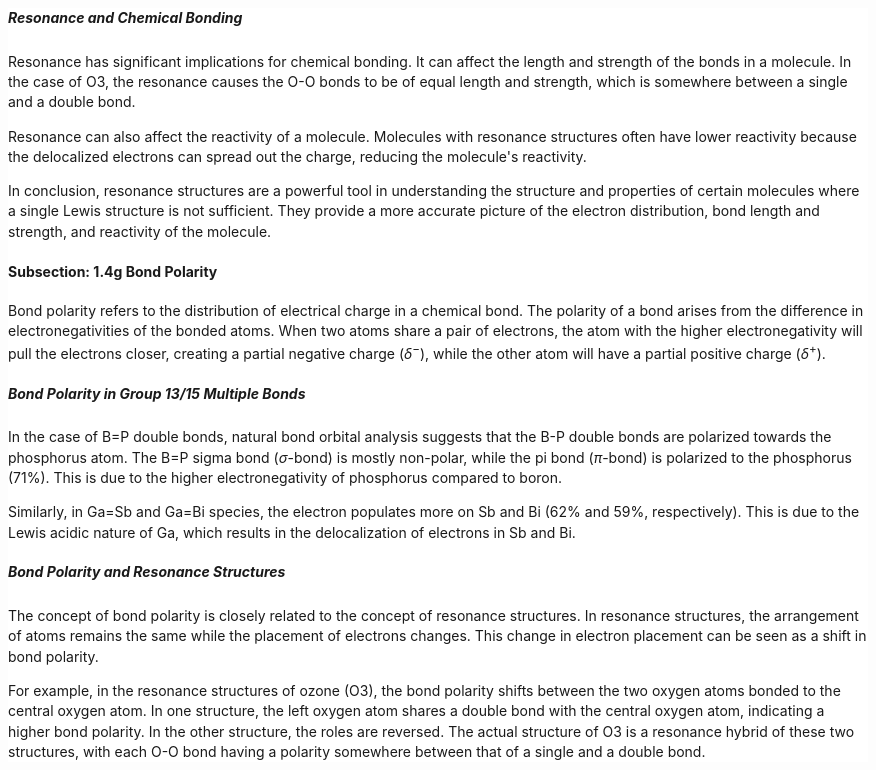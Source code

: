 

##### Resonance and Chemical Bonding



Resonance has significant implications for chemical bonding. It can affect the length and strength of the bonds in a molecule. In the case of O3, the resonance causes the O-O bonds to be of equal length and strength, which is somewhere between a single and a double bond.



Resonance can also affect the reactivity of a molecule. Molecules with resonance structures often have lower reactivity because the delocalized electrons can spread out the charge, reducing the molecule's reactivity.



In conclusion, resonance structures are a powerful tool in understanding the structure and properties of certain molecules where a single Lewis structure is not sufficient. They provide a more accurate picture of the electron distribution, bond length and strength, and reactivity of the molecule.



#### Subsection: 1.4g Bond Polarity



Bond polarity refers to the distribution of electrical charge in a chemical bond. The polarity of a bond arises from the difference in electronegativities of the bonded atoms. When two atoms share a pair of electrons, the atom with the higher electronegativity will pull the electrons closer, creating a partial negative charge ($\delta^-$), while the other atom will have a partial positive charge ($\delta^+$). 



##### Bond Polarity in Group 13/15 Multiple Bonds



In the case of B=P double bonds, natural bond orbital analysis suggests that the B-P double bonds are polarized towards the phosphorus atom. The B=P sigma bond ($\sigma$-bond) is mostly non-polar, while the pi bond ($\pi$-bond) is polarized to the phosphorus (71%). This is due to the higher electronegativity of phosphorus compared to boron. 



Similarly, in Ga=Sb and Ga=Bi species, the electron populates more on Sb and Bi (62% and 59%, respectively). This is due to the Lewis acidic nature of Ga, which results in the delocalization of electrons in Sb and Bi. 



##### Bond Polarity and Resonance Structures



The concept of bond polarity is closely related to the concept of resonance structures. In resonance structures, the arrangement of atoms remains the same while the placement of electrons changes. This change in electron placement can be seen as a shift in bond polarity. 



For example, in the resonance structures of ozone (O3), the bond polarity shifts between the two oxygen atoms bonded to the central oxygen atom. In one structure, the left oxygen atom shares a double bond with the central oxygen atom, indicating a higher bond polarity. In the other structure, the roles are reversed. The actual structure of O3 is a resonance hybrid of these two structures, with each O-O bond having a polarity somewhere between that of a single and a double bond.
